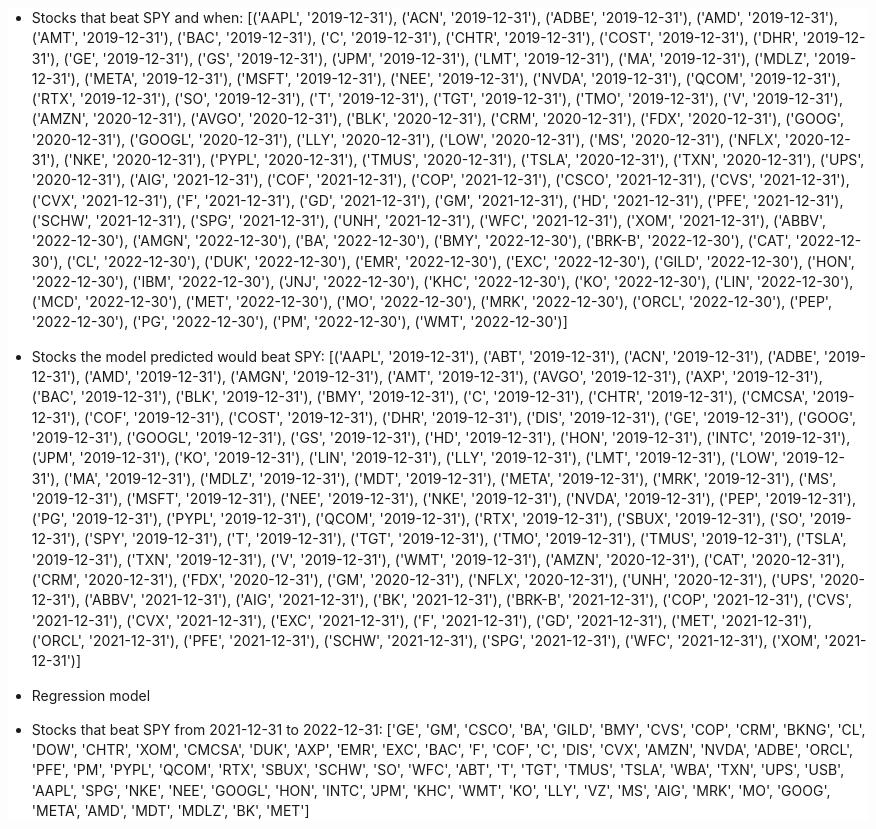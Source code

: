 - Stocks that beat SPY and when:
[('AAPL', '2019-12-31'), ('ACN', '2019-12-31'), ('ADBE', '2019-12-31'), ('AMD', '2019-12-31'), ('AMT', '2019-12-31'), ('BAC', '2019-12-31'), ('C', '2019-12-31'), ('CHTR', '2019-12-31'), ('COST', '2019-12-31'), ('DHR', '2019-12-31'), ('GE', '2019-12-31'), ('GS', '2019-12-31'), ('JPM', '2019-12-31'), ('LMT', '2019-12-31'), ('MA', '2019-12-31'), ('MDLZ', '2019-12-31'), ('META', '2019-12-31'), ('MSFT', '2019-12-31'), ('NEE', '2019-12-31'), ('NVDA', '2019-12-31'), ('QCOM', '2019-12-31'), ('RTX', '2019-12-31'), ('SO', '2019-12-31'), ('T', '2019-12-31'), ('TGT', '2019-12-31'), ('TMO', '2019-12-31'), ('V', '2019-12-31'), ('AMZN', '2020-12-31'), ('AVGO', '2020-12-31'), ('BLK', '2020-12-31'), ('CRM', '2020-12-31'), ('FDX', '2020-12-31'), ('GOOG', '2020-12-31'), ('GOOGL', '2020-12-31'), ('LLY', '2020-12-31'), ('LOW', '2020-12-31'), ('MS', '2020-12-31'), ('NFLX', '2020-12-31'), ('NKE', '2020-12-31'), ('PYPL', '2020-12-31'), ('TMUS', '2020-12-31'), ('TSLA', '2020-12-31'), ('TXN', '2020-12-31'), ('UPS', '2020-12-31'), ('AIG', '2021-12-31'), ('COF', '2021-12-31'), ('COP', '2021-12-31'), ('CSCO', '2021-12-31'), ('CVS', '2021-12-31'), ('CVX', '2021-12-31'), ('F', '2021-12-31'), ('GD', '2021-12-31'), ('GM', '2021-12-31'), ('HD', '2021-12-31'), ('PFE', '2021-12-31'), ('SCHW', '2021-12-31'), ('SPG', '2021-12-31'), ('UNH', '2021-12-31'), ('WFC', '2021-12-31'), ('XOM', '2021-12-31'), ('ABBV', '2022-12-30'), ('AMGN', '2022-12-30'), ('BA', '2022-12-30'), ('BMY', '2022-12-30'), ('BRK-B', '2022-12-30'), ('CAT', '2022-12-30'), ('CL', '2022-12-30'), ('DUK', '2022-12-30'), ('EMR', '2022-12-30'), ('EXC', '2022-12-30'), ('GILD', '2022-12-30'), ('HON', '2022-12-30'), ('IBM', '2022-12-30'), ('JNJ', '2022-12-30'), ('KHC', '2022-12-30'), ('KO', '2022-12-30'), ('LIN', '2022-12-30'), ('MCD', '2022-12-30'), ('MET', '2022-12-30'), ('MO', '2022-12-30'), ('MRK', '2022-12-30'), ('ORCL', '2022-12-30'), ('PEP', '2022-12-30'), ('PG', '2022-12-30'), ('PM', '2022-12-30'), ('WMT', '2022-12-30')]

- Stocks the model predicted would beat SPY:
[('AAPL', '2019-12-31'), ('ABT', '2019-12-31'), ('ACN', '2019-12-31'), ('ADBE', '2019-12-31'), ('AMD', '2019-12-31'), ('AMGN', '2019-12-31'), ('AMT', '2019-12-31'), ('AVGO', '2019-12-31'), ('AXP', '2019-12-31'), ('BAC', '2019-12-31'), ('BLK', '2019-12-31'), ('BMY', '2019-12-31'), ('C', '2019-12-31'), ('CHTR', '2019-12-31'), ('CMCSA', '2019-12-31'), ('COF', '2019-12-31'), ('COST', '2019-12-31'), ('DHR', '2019-12-31'), ('DIS', '2019-12-31'), ('GE', '2019-12-31'), ('GOOG', '2019-12-31'), ('GOOGL', '2019-12-31'), ('GS', '2019-12-31'), ('HD', '2019-12-31'), ('HON', '2019-12-31'), ('INTC', '2019-12-31'), ('JPM', '2019-12-31'), ('KO', '2019-12-31'), ('LIN', '2019-12-31'), ('LLY', '2019-12-31'), ('LMT', '2019-12-31'), ('LOW', '2019-12-31'), ('MA', '2019-12-31'), ('MDLZ', '2019-12-31'), ('MDT', '2019-12-31'), ('META', '2019-12-31'), ('MRK', '2019-12-31'), ('MS', '2019-12-31'), ('MSFT', '2019-12-31'), ('NEE', '2019-12-31'), ('NKE', '2019-12-31'), ('NVDA', '2019-12-31'), ('PEP', '2019-12-31'), ('PG', '2019-12-31'), ('PYPL', '2019-12-31'), ('QCOM', '2019-12-31'), ('RTX', '2019-12-31'), ('SBUX', '2019-12-31'), ('SO', '2019-12-31'), ('SPY', '2019-12-31'), ('T', '2019-12-31'), ('TGT', '2019-12-31'), ('TMO', '2019-12-31'), ('TMUS', '2019-12-31'), ('TSLA', '2019-12-31'), ('TXN', '2019-12-31'), ('V', '2019-12-31'), ('WMT', '2019-12-31'), ('AMZN', '2020-12-31'), ('CAT', '2020-12-31'), ('CRM', '2020-12-31'), ('FDX', '2020-12-31'), ('GM', '2020-12-31'), ('NFLX', '2020-12-31'), ('UNH', '2020-12-31'), ('UPS', '2020-12-31'), ('ABBV', '2021-12-31'), ('AIG', '2021-12-31'), ('BK', '2021-12-31'), ('BRK-B', '2021-12-31'), ('COP', '2021-12-31'), ('CVS', '2021-12-31'), ('CVX', '2021-12-31'), ('EXC', '2021-12-31'), ('F', '2021-12-31'), ('GD', '2021-12-31'), ('MET', '2021-12-31'), ('ORCL', '2021-12-31'), ('PFE', '2021-12-31'), ('SCHW', '2021-12-31'), ('SPG', '2021-12-31'), ('WFC', '2021-12-31'), ('XOM', '2021-12-31')]

- Regression model
- Stocks that beat SPY from 2021-12-31 to 2022-12-31:
['GE', 'GM', 'CSCO', 'BA', 'GILD', 'BMY', 'CVS', 'COP', 'CRM', 'BKNG', 'CL', 'DOW', 'CHTR', 'XOM', 'CMCSA', 'DUK', 'AXP', 'EMR', 'EXC', 'BAC', 'F', 'COF', 'C', 'DIS', 'CVX', 'AMZN', 'NVDA', 'ADBE', 'ORCL', 'PFE', 'PM', 'PYPL', 'QCOM', 'RTX', 'SBUX', 'SCHW', 'SO', 'WFC', 'ABT', 'T', 'TGT', 'TMUS', 'TSLA', 'WBA', 'TXN', 'UPS', 'USB', 'AAPL', 'SPG', 'NKE', 'NEE', 'GOOGL', 'HON', 'INTC', 'JPM', 'KHC', 'WMT', 'KO', 'LLY', 'VZ', 'MS', 'AIG', 'MRK', 'MO', 'GOOG', 'META', 'AMD', 'MDT', 'MDLZ', 'BK', 'MET']
